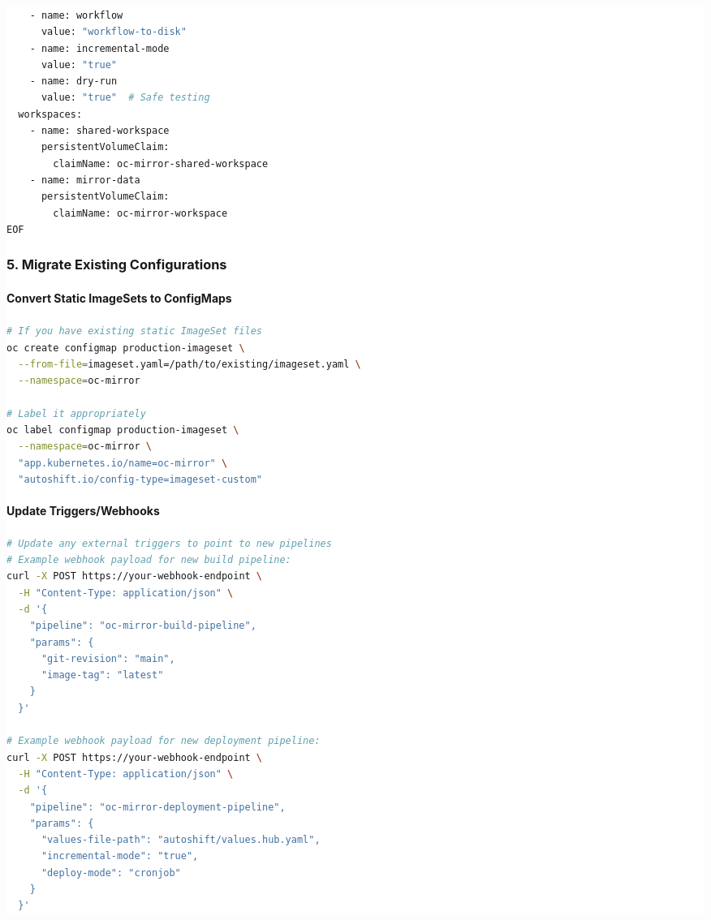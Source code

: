 ```bash
    - name: workflow
      value: "workflow-to-disk"
    - name: incremental-mode
      value: "true"
    - name: dry-run
      value: "true"  # Safe testing
  workspaces:
    - name: shared-workspace
      persistentVolumeClaim:
        claimName: oc-mirror-shared-workspace
    - name: mirror-data
      persistentVolumeClaim:
        claimName: oc-mirror-workspace
EOF
```

### 5. Migrate Existing Configurations

#### Convert Static ImageSets to ConfigMaps
```bash
# If you have existing static ImageSet files
oc create configmap production-imageset \
  --from-file=imageset.yaml=/path/to/existing/imageset.yaml \
  --namespace=oc-mirror

# Label it appropriately
oc label configmap production-imageset \
  --namespace=oc-mirror \
  "app.kubernetes.io/name=oc-mirror" \
  "autoshift.io/config-type=imageset-custom"
```

#### Update Triggers/Webhooks
```bash
# Update any external triggers to point to new pipelines
# Example webhook payload for new build pipeline:
curl -X POST https://your-webhook-endpoint \
  -H "Content-Type: application/json" \
  -d '{
    "pipeline": "oc-mirror-build-pipeline",
    "params": {
      "git-revision": "main",
      "image-tag": "latest"
    }
  }'

# Example webhook payload for new deployment pipeline:
curl -X POST https://your-webhook-endpoint \
  -H "Content-Type: application/json" \
  -d '{
    "pipeline": "oc-mirror-deployment-pipeline",
    "params": {
      "values-file-path": "autoshift/values.hub.yaml",
      "incremental-mode": "true",
      "deploy-mode": "cronjob"
    }
  }'
```
